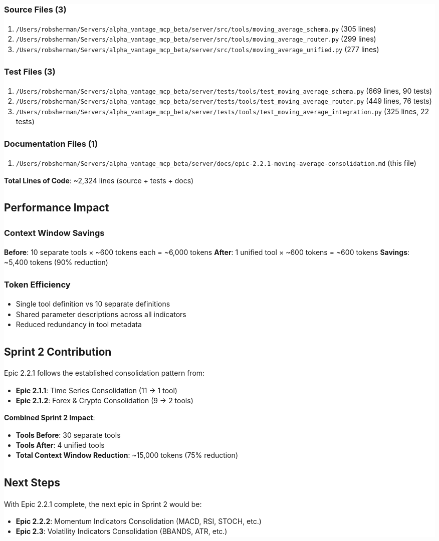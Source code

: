 ### Source Files (3)
1. `/Users/robsherman/Servers/alpha_vantage_mcp_beta/server/src/tools/moving_average_schema.py` (305 lines)
2. `/Users/robsherman/Servers/alpha_vantage_mcp_beta/server/src/tools/moving_average_router.py` (299 lines)
3. `/Users/robsherman/Servers/alpha_vantage_mcp_beta/server/src/tools/moving_average_unified.py` (277 lines)

### Test Files (3)
1. `/Users/robsherman/Servers/alpha_vantage_mcp_beta/server/tests/tools/test_moving_average_schema.py` (669 lines, 90 tests)
2. `/Users/robsherman/Servers/alpha_vantage_mcp_beta/server/tests/tools/test_moving_average_router.py` (449 lines, 76 tests)
3. `/Users/robsherman/Servers/alpha_vantage_mcp_beta/server/tests/tools/test_moving_average_integration.py` (325 lines, 22 tests)

### Documentation Files (1)
1. `/Users/robsherman/Servers/alpha_vantage_mcp_beta/server/docs/epic-2.2.1-moving-average-consolidation.md` (this file)

**Total Lines of Code**: ~2,324 lines (source + tests + docs)

## Performance Impact

### Context Window Savings
**Before**: 10 separate tools × ~600 tokens each = ~6,000 tokens
**After**: 1 unified tool × ~600 tokens = ~600 tokens
**Savings**: ~5,400 tokens (90% reduction)

### Token Efficiency
- Single tool definition vs 10 separate definitions
- Shared parameter descriptions across all indicators
- Reduced redundancy in tool metadata

## Sprint 2 Contribution

Epic 2.2.1 follows the established consolidation pattern from:
- **Epic 2.1.1**: Time Series Consolidation (11 → 1 tool)
- **Epic 2.1.2**: Forex & Crypto Consolidation (9 → 2 tools)

**Combined Sprint 2 Impact**:
- **Tools Before**: 30 separate tools
- **Tools After**: 4 unified tools
- **Total Context Window Reduction**: ~15,000 tokens (75% reduction)

## Next Steps

With Epic 2.2.1 complete, the next epic in Sprint 2 would be:
- **Epic 2.2.2**: Momentum Indicators Consolidation (MACD, RSI, STOCH, etc.)
- **Epic 2.3**: Volatility Indicators Consolidation (BBANDS, ATR, etc.)
